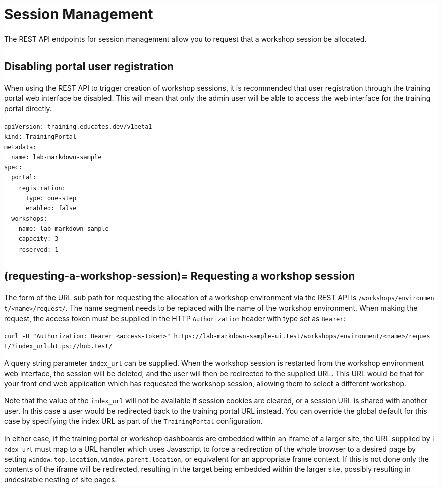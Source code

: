 Session Management
==================

The REST API endpoints for session management allow you to request that a workshop session be allocated.

Disabling portal user registration
----------------------------------

When using the REST API to trigger creation of workshop sessions, it is recommended that user registration through the training portal web interface be disabled. This will mean that only the admin user will be able to access the web interface for the training portal directly.

```
apiVersion: training.educates.dev/v1beta1
kind: TrainingPortal
metadata:
  name: lab-markdown-sample
spec:
  portal:
    registration:
      type: one-step
      enabled: false
  workshops:
  - name: lab-markdown-sample
    capacity: 3
    reserved: 1
```

(requesting-a-workshop-session)=
Requesting a workshop session
-----------------------------

The form of the URL sub path for requesting the allocation of a workshop environment via the REST API is ``/workshops/environment/<name>/request/``. The name segment needs to be replaced with the name of the workshop environment. When making the request, the access token must be supplied in the HTTP ``Authorization`` header with type set as ``Bearer``:

```
curl -H "Authorization: Bearer <access-token>" https://lab-markdown-sample-ui.test/workshops/environment/<name>/request/?index_url=https://hub.test/
```

A query string parameter ``index_url`` can be supplied. When the workshop session is restarted from the workshop environment web interface, the session will be deleted, and the user will then be redirected to the supplied URL. This URL would be that for your front end web application which has requested the workshop session, allowing them to select a different workshop.

Note that the value of the ``index_url`` will not be available if session cookies are cleared, or a session URL is shared with another user. In this case a user would be redirected back to the training portal URL instead. You can override the global default for this case by specifying the index URL as part of the ``TrainingPortal`` configuration.

In either case, if the training portal or workshop dashboards are embedded within an iframe of a larger site, the URL supplied by ``index_url`` must map to a URL handler which uses Javascript to force a redirection of the whole browser to a desired page by setting ``window.top.location``, ``window.parent.location``, or equivalent for an appropriate frame context. If this is not done only the contents of the iframe will be redirected, resulting in the target being embedded within the larger site, possibly resulting in undesirable nesting of site pages.
